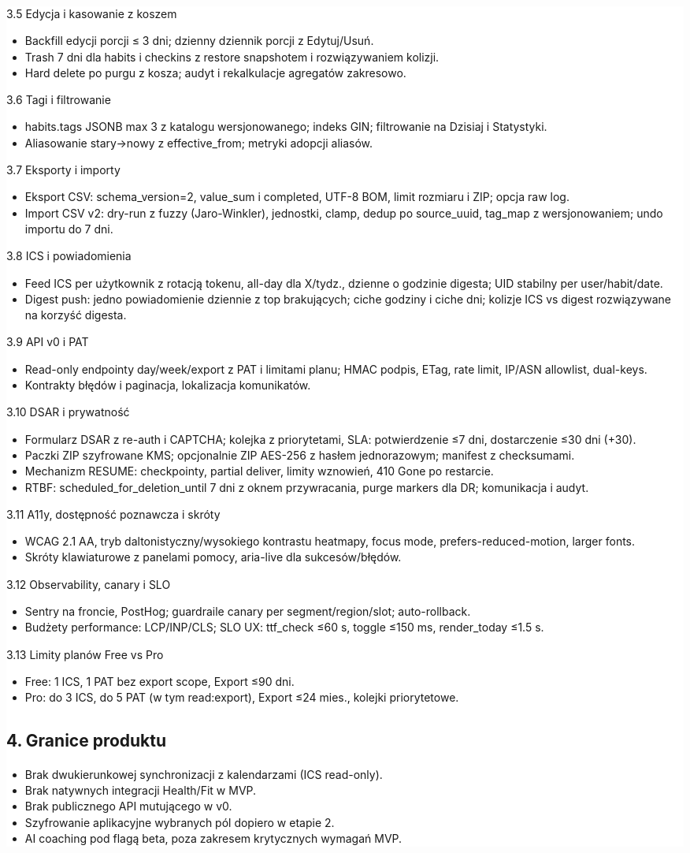 3.5 Edycja i kasowanie z koszem
- Backfill edycji porcji ≤ 3 dni; dzienny dziennik porcji z Edytuj/Usuń.
- Trash 7 dni dla habits i checkins z restore snapshotem i rozwiązywaniem kolizji.
- Hard delete po purgu z kosza; audyt i rekalkulacje agregatów zakresowo.

3.6 Tagi i filtrowanie
- habits.tags JSONB max 3 z katalogu wersjonowanego; indeks GIN; filtrowanie na Dzisiaj i Statystyki.
- Aliasowanie stary→nowy z effective_from; metryki adopcji aliasów.

3.7 Eksporty i importy
- Eksport CSV: schema_version=2, value_sum i completed, UTF-8 BOM, limit rozmiaru i ZIP; opcja raw log.
- Import CSV v2: dry-run z fuzzy (Jaro-Winkler), jednostki, clamp, dedup po source_uuid, tag_map z wersjonowaniem; undo importu do 7 dni.

3.8 ICS i powiadomienia
- Feed ICS per użytkownik z rotacją tokenu, all-day dla X/tydz., dzienne o godzinie digesta; UID stabilny per user/habit/date.
- Digest push: jedno powiadomienie dziennie z top brakujących; ciche godziny i ciche dni; kolizje ICS vs digest rozwiązywane na korzyść digesta.

3.9 API v0 i PAT
- Read-only endpointy day/week/export z PAT i limitami planu; HMAC podpis, ETag, rate limit, IP/ASN allowlist, dual-keys.
- Kontrakty błędów i paginacja, lokalizacja komunikatów.

3.10 DSAR i prywatność
- Formularz DSAR z re-auth i CAPTCHA; kolejka z priorytetami, SLA: potwierdzenie ≤7 dni, dostarczenie ≤30 dni (+30).
- Paczki ZIP szyfrowane KMS; opcjonalnie ZIP AES-256 z hasłem jednorazowym; manifest z checksumami.
- Mechanizm RESUME: checkpointy, partial deliver, limity wznowień, 410 Gone po restarcie.
- RTBF: scheduled_for_deletion_until 7 dni z oknem przywracania, purge markers dla DR; komunikacja i audyt.

3.11 A11y, dostępność poznawcza i skróty
- WCAG 2.1 AA, tryb daltonistyczny/wysokiego kontrastu heatmapy, focus mode, prefers-reduced-motion, larger fonts.
- Skróty klawiaturowe z panelami pomocy, aria-live dla sukcesów/błędów.

3.12 Observability, canary i SLO
- Sentry na froncie, PostHog; guardraile canary per segment/region/slot; auto-rollback.
- Budżety performance: LCP/INP/CLS; SLO UX: ttf_check ≤60 s, toggle ≤150 ms, render_today ≤1.5 s.

3.13 Limity planów Free vs Pro
- Free: 1 ICS, 1 PAT bez export scope, Export ≤90 dni.
- Pro: do 3 ICS, do 5 PAT (w tym read:export), Export ≤24 mies., kolejki priorytetowe.

## 4. Granice produktu
- Brak dwukierunkowej synchronizacji z kalendarzami (ICS read-only).
- Brak natywnych integracji Health/Fit w MVP.
- Brak publicznego API mutującego w v0.
- Szyfrowanie aplikacyjne wybranych pól dopiero w etapie 2.
- AI coaching pod flagą beta, poza zakresem krytycznych wymagań MVP.
